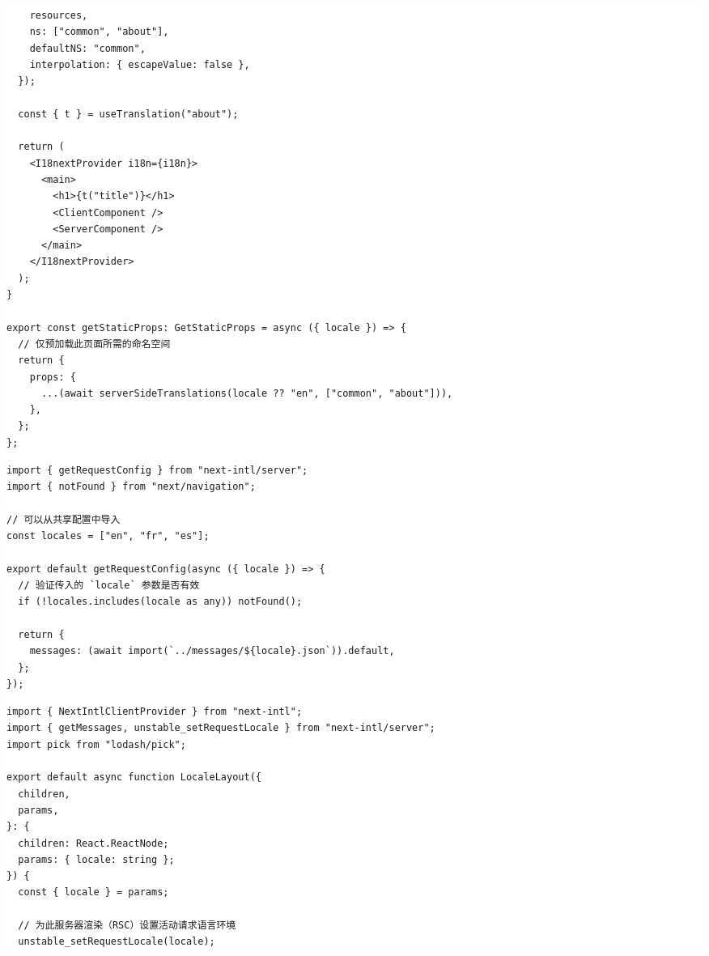 ```tsx fileName="src/app/[locale]/about/page.tsx"
    resources,
    ns: ["common", "about"],
    defaultNS: "common",
    interpolation: { escapeValue: false },
  });

  const { t } = useTranslation("about");

  return (
    <I18nextProvider i18n={i18n}>
      <main>
        <h1>{t("title")}</h1>
        <ClientComponent />
        <ServerComponent />
      </main>
    </I18nextProvider>
  );
}

export const getStaticProps: GetStaticProps = async ({ locale }) => {
  // 仅预加载此页面所需的命名空间
  return {
    props: {
      ...(await serverSideTranslations(locale ?? "en", ["common", "about"])),
    },
  };
};
```

  </TabItem>
   <TabItem label="next-intl" value="next-intl">

```tsx fileName="i18n.ts"
import { getRequestConfig } from "next-intl/server";
import { notFound } from "next/navigation";

// 可以从共享配置中导入
const locales = ["en", "fr", "es"];

export default getRequestConfig(async ({ locale }) => {
  // 验证传入的 `locale` 参数是否有效
  if (!locales.includes(locale as any)) notFound();

  return {
    messages: (await import(`../messages/${locale}.json`)).default,
  };
});
```

```tsx fileName="src/app/[locale]/about/layout.tsx"
import { NextIntlClientProvider } from "next-intl";
import { getMessages, unstable_setRequestLocale } from "next-intl/server";
import pick from "lodash/pick";

export default async function LocaleLayout({
  children,
  params,
}: {
  children: React.ReactNode;
  params: { locale: string };
}) {
  const { locale } = params;

  // 为此服务器渲染（RSC）设置活动请求语言环境
  unstable_setRequestLocale(locale);
```